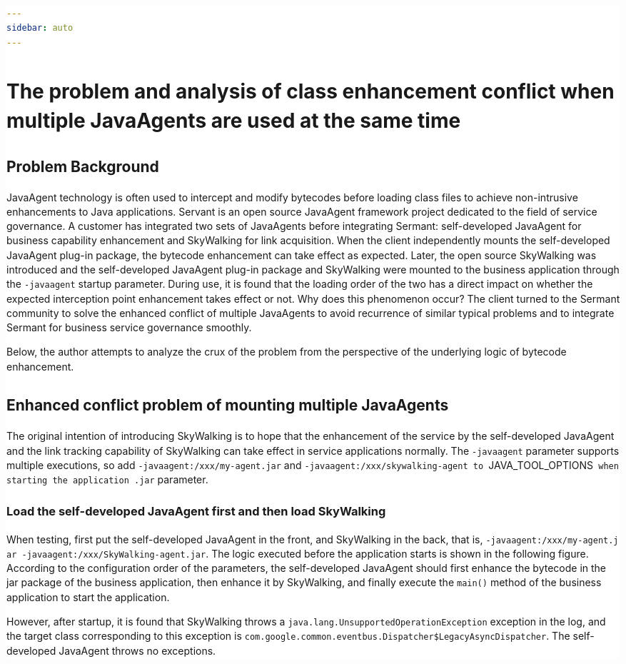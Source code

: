 ```yaml
---
sidebar: auto
---
```


# The problem and analysis of class enhancement conflict when multiple JavaAgents are used at the same time

## Problem Background
JavaAgent technology is often used to intercept and modify bytecodes before loading class files to achieve non-intrusive enhancements to Java applications. Servant is an open source JavaAgent framework project dedicated to the field of service governance. A customer has integrated two sets of JavaAgents before integrating Sermant: self-developed JavaAgent for business capability enhancement and SkyWalking for link acquisition. When the client independently mounts the self-developed JavaAgent plug-in package, the bytecode enhancement can take effect as expected. Later, the open source SkyWalking was introduced and the self-developed JavaAgent plug-in package and SkyWalking were mounted to the business application through the `-javaagent` startup parameter. During use, it is found that the loading order of the two has a direct impact on whether the expected interception point enhancement takes effect or not. Why does this phenomenon occur? The client turned to the Sermant community to solve the enhanced conflict of multiple JavaAgents to avoid recurrence of similar typical problems and to integrate Sermant for business service governance smoothly.

Below, the author attempts to analyze the crux of the problem from the perspective of the underlying logic of bytecode enhancement.

## Enhanced conflict problem of mounting multiple JavaAgents
The original intention of introducing SkyWalking is to hope that the enhancement of the service by the self-developed JavaAgent and the link tracking capability of SkyWalking can take effect in service applications normally. The `-javaagent` parameter supports multiple executions, so add `-javaagent:/xxx/my-agent.jar` and `-javaagent:/xxx/skywalking-agent to `JAVA_TOOL_OPTIONS` when starting the application .jar` parameter.

### Load the self-developed JavaAgent first and then load SkyWalking

When testing, first put the self-developed JavaAgent in the front, and SkyWalking in the back, that is, `-javaagent:/xxx/my-agent.jar -javaagent:/xxx/SkyWalking-agent.jar`. The logic executed before the application starts is shown in the following figure. According to the configuration order of the parameters, the self-developed JavaAgent should first enhance the bytecode in the jar package of the business application, then enhance it by SkyWalking, and finally execute the `main()` method of the business application to start the application.

However, after startup, it is found that SkyWalking throws a `java.lang.UnsupportedOperationException` exception in the log, and the target class corresponding to this exception is `com.google.common.eventbus.Dispatcher$LegacyAsyncDispatcher`. The self-developed JavaAgent throws no exceptions.

<MyImage src="/docs-img/javaagent-skywalking-main.png"></MyImage>
